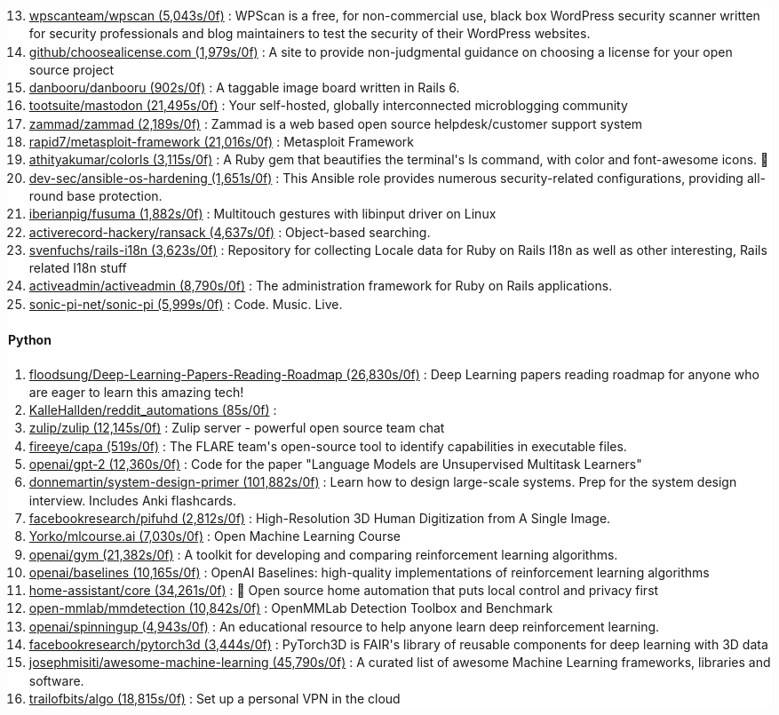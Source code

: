 13. [wpscanteam/wpscan (5,043s/0f)](https://github.com/wpscanteam/wpscan) : WPScan is a free, for non-commercial use, black box WordPress security scanner written for security professionals and blog maintainers to test the security of their WordPress websites.
14. [github/choosealicense.com (1,979s/0f)](https://github.com/github/choosealicense.com) : A site to provide non-judgmental guidance on choosing a license for your open source project
15. [danbooru/danbooru (902s/0f)](https://github.com/danbooru/danbooru) : A taggable image board written in Rails 6.
16. [tootsuite/mastodon (21,495s/0f)](https://github.com/tootsuite/mastodon) : Your self-hosted, globally interconnected microblogging community
17. [zammad/zammad (2,189s/0f)](https://github.com/zammad/zammad) : Zammad is a web based open source helpdesk/customer support system
18. [rapid7/metasploit-framework (21,016s/0f)](https://github.com/rapid7/metasploit-framework) : Metasploit Framework
19. [athityakumar/colorls (3,115s/0f)](https://github.com/athityakumar/colorls) : A Ruby gem that beautifies the terminal's ls command, with color and font-awesome icons. 🎉
20. [dev-sec/ansible-os-hardening (1,651s/0f)](https://github.com/dev-sec/ansible-os-hardening) : This Ansible role provides numerous security-related configurations, providing all-round base protection.
21. [iberianpig/fusuma (1,882s/0f)](https://github.com/iberianpig/fusuma) : Multitouch gestures with libinput driver on Linux
22. [activerecord-hackery/ransack (4,637s/0f)](https://github.com/activerecord-hackery/ransack) : Object-based searching.
23. [svenfuchs/rails-i18n (3,623s/0f)](https://github.com/svenfuchs/rails-i18n) : Repository for collecting Locale data for Ruby on Rails I18n as well as other interesting, Rails related I18n stuff
24. [activeadmin/activeadmin (8,790s/0f)](https://github.com/activeadmin/activeadmin) : The administration framework for Ruby on Rails applications.
25. [sonic-pi-net/sonic-pi (5,999s/0f)](https://github.com/sonic-pi-net/sonic-pi) : Code. Music. Live.

#### Python
1. [floodsung/Deep-Learning-Papers-Reading-Roadmap (26,830s/0f)](https://github.com/floodsung/Deep-Learning-Papers-Reading-Roadmap) : Deep Learning papers reading roadmap for anyone who are eager to learn this amazing tech!
2. [KalleHallden/reddit_automations (85s/0f)](https://github.com/KalleHallden/reddit_automations) : 
3. [zulip/zulip (12,145s/0f)](https://github.com/zulip/zulip) : Zulip server - powerful open source team chat
4. [fireeye/capa (519s/0f)](https://github.com/fireeye/capa) : The FLARE team's open-source tool to identify capabilities in executable files.
5. [openai/gpt-2 (12,360s/0f)](https://github.com/openai/gpt-2) : Code for the paper "Language Models are Unsupervised Multitask Learners"
6. [donnemartin/system-design-primer (101,882s/0f)](https://github.com/donnemartin/system-design-primer) : Learn how to design large-scale systems. Prep for the system design interview. Includes Anki flashcards.
7. [facebookresearch/pifuhd (2,812s/0f)](https://github.com/facebookresearch/pifuhd) : High-Resolution 3D Human Digitization from A Single Image.
8. [Yorko/mlcourse.ai (7,030s/0f)](https://github.com/Yorko/mlcourse.ai) : Open Machine Learning Course
9. [openai/gym (21,382s/0f)](https://github.com/openai/gym) : A toolkit for developing and comparing reinforcement learning algorithms.
10. [openai/baselines (10,165s/0f)](https://github.com/openai/baselines) : OpenAI Baselines: high-quality implementations of reinforcement learning algorithms
11. [home-assistant/core (34,261s/0f)](https://github.com/home-assistant/core) : 🏡 Open source home automation that puts local control and privacy first
12. [open-mmlab/mmdetection (10,842s/0f)](https://github.com/open-mmlab/mmdetection) : OpenMMLab Detection Toolbox and Benchmark
13. [openai/spinningup (4,943s/0f)](https://github.com/openai/spinningup) : An educational resource to help anyone learn deep reinforcement learning.
14. [facebookresearch/pytorch3d (3,444s/0f)](https://github.com/facebookresearch/pytorch3d) : PyTorch3D is FAIR's library of reusable components for deep learning with 3D data
15. [josephmisiti/awesome-machine-learning (45,790s/0f)](https://github.com/josephmisiti/awesome-machine-learning) : A curated list of awesome Machine Learning frameworks, libraries and software.
16. [trailofbits/algo (18,815s/0f)](https://github.com/trailofbits/algo) : Set up a personal VPN in the cloud
